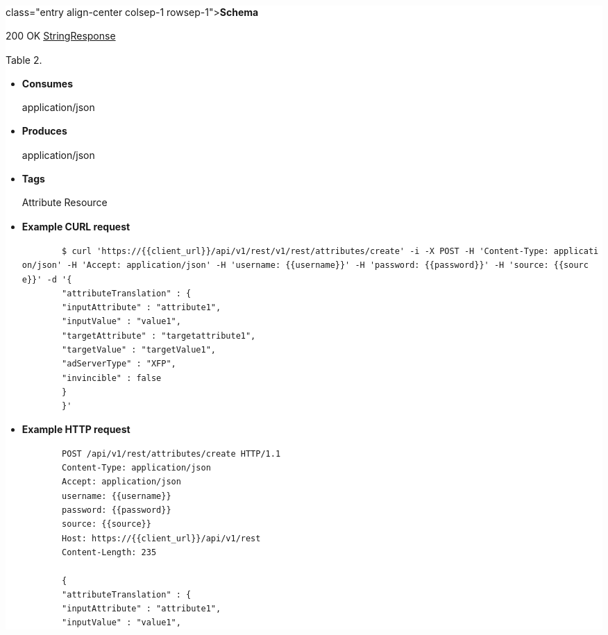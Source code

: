   class="entry align-center colsep-1 rowsep-1"><strong>Schema</strong></th>
  </tr>
  </thead>
  <tbody class="tbody">
  <tr class="odd row">
  <td class="entry align-center colsep-1 rowsep-1"
  headers="ID-00001480__table-8ca9ae0f-441d-45fd-a38c-d81cf1f55372__entry__1">200</td>
  <td class="entry align-center colsep-1 rowsep-1"
  headers="ID-00001480__table-8ca9ae0f-441d-45fd-a38c-d81cf1f55372__entry__2">OK</td>
  <td class="entry align-center colsep-1 rowsep-1"
  headers="ID-00001480__table-8ca9ae0f-441d-45fd-a38c-d81cf1f55372__entry__3"><a
  href="attribute-service.md#ID-00001480__table-92ea4f8d-9d2e-4f5d-bc4a-b356dae704d3"
  class="xref">StringResponse</a></td>
  </tr>
  </tbody>
  </table>

  <span class="table--title-label">Table 2.
  <span class="title">

  

- **Consumes**

  application/json

- **Produces**

  application/json

- **Tags**

  Attribute Resource

- **Example CURL request**

  

  ``` pre
          $ curl 'https://{{client_url}}/api/v1/rest/v1/rest/attributes/create' -i -X POST -H 'Content-Type: application/json' -H 'Accept: application/json' -H 'username: {{username}}' -H 'password: {{password}}' -H 'source: {{source}}' -d '{
          "attributeTranslation" : {
          "inputAttribute" : "attribute1",
          "inputValue" : "value1",
          "targetAttribute" : "targetattribute1",
          "targetValue" : "targetValue1",
          "adServerType" : "XFP",
          "invincible" : false
          }
          }'
  ```

  

- **Example HTTP request**

  

  ``` pre
          POST /api/v1/rest/attributes/create HTTP/1.1
          Content-Type: application/json
          Accept: application/json
          username: {{username}}
          password: {{password}}
          source: {{source}}
          Host: https://{{client_url}}/api/v1/rest
          Content-Length: 235
          
          {
          "attributeTranslation" : {
          "inputAttribute" : "attribute1",
          "inputValue" : "value1",
  ```